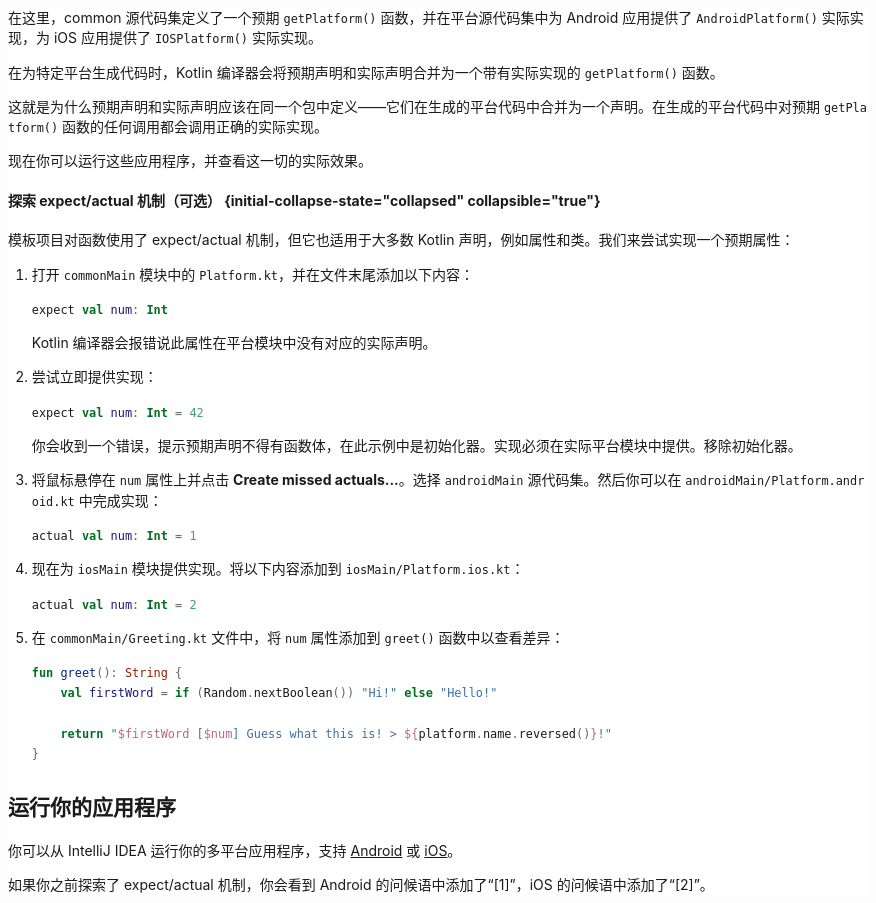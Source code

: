 在这里，common 源代码集定义了一个预期 `getPlatform()` 函数，并在平台源代码集中为 Android 应用提供了 `AndroidPlatform()` 实际实现，为 iOS 应用提供了 `IOSPlatform()` 实际实现。

在为特定平台生成代码时，Kotlin 编译器会将预期声明和实际声明合并为一个带有实际实现的 `getPlatform()` 函数。

这就是为什么预期声明和实际声明应该在同一个包中定义——它们在生成的平台代码中合并为一个声明。在生成的平台代码中对预期 `getPlatform()` 函数的任何调用都会调用正确的实际实现。

现在你可以运行这些应用程序，并查看这一切的实际效果。

#### 探索 expect/actual 机制（可选） {initial-collapse-state="collapsed" collapsible="true"}

模板项目对函数使用了 expect/actual 机制，但它也适用于大多数 Kotlin 声明，例如属性和类。我们来尝试实现一个预期属性：

1. 打开 `commonMain` 模块中的 `Platform.kt`，并在文件末尾添加以下内容：

   ```kotlin
   expect val num: Int
   ```

   Kotlin 编译器会报错说此属性在平台模块中没有对应的实际声明。

2. 尝试立即提供实现：

   ```kotlin
   expect val num: Int = 42
   ```

   你会收到一个错误，提示预期声明不得有函数体，在此示例中是初始化器。实现必须在实际平台模块中提供。移除初始化器。
3. 将鼠标悬停在 `num` 属性上并点击 **Create missed actuals...**。选择 `androidMain` 源代码集。然后你可以在 `androidMain/Platform.android.kt` 中完成实现：

   ```kotlin
   actual val num: Int = 1
    ```

4. 现在为 `iosMain` 模块提供实现。将以下内容添加到 `iosMain/Platform.ios.kt`：

   ```kotlin
   actual val num: Int = 2
   ```

5. 在 `commonMain/Greeting.kt` 文件中，将 `num` 属性添加到 `greet()` 函数中以查看差异：

   ```kotlin
   fun greet(): String {
       val firstWord = if (Random.nextBoolean()) "Hi!" else "Hello!"
  
       return "$firstWord [$num] Guess what this is! > ${platform.name.reversed()}!"
   }
   ```

## 运行你的应用程序

你可以从 IntelliJ IDEA 运行你的多平台应用程序，支持 [Android](#run-your-application-on-android) 或 [iOS](#run-your-application-on-ios)。

如果你之前探索了 expect/actual 机制，你会看到 Android 的问候语中添加了“[1]”，iOS 的问候语中添加了“[2]”。


[//]: # (title: 创建你的 Kotlin Multiplatform 应用程序)